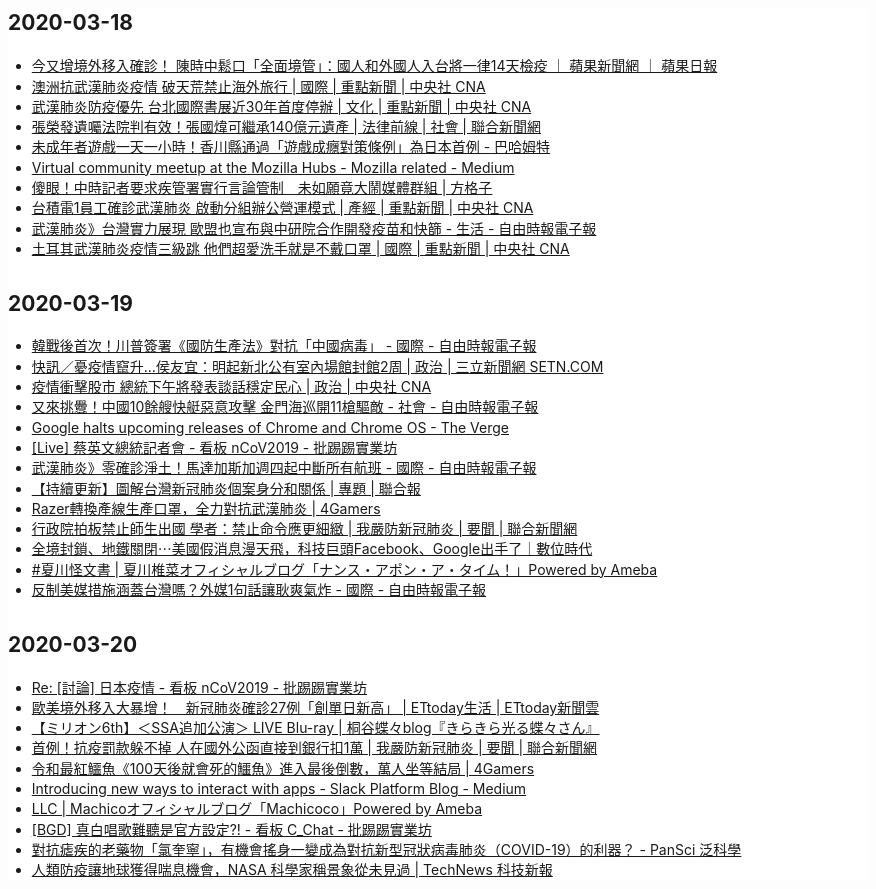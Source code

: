 ## 2020-03-18

- [今又增境外移入確診！ 陳時中鬆口「全面境管」：國人和外國人入台將一律14天檢疫 ｜ 蘋果新聞網 ｜ 蘋果日報](https://tw.appledaily.com/life/20200318/M32LW3G4OCHHGVJPRKKYSPYVJE/)
- [澳洲抗武漢肺炎疫情 破天荒禁止海外旅行 | 國際 | 重點新聞 | 中央社 CNA](https://www.cna.com.tw/news/firstnews/202003180041.aspx)
- [武漢肺炎防疫優先 台北國際書展近30年首度停辦 | 文化 | 重點新聞 | 中央社 CNA](https://www.cna.com.tw/news/firstnews/202003185006.aspx)
- [張榮發遺囑法院判有效！張國煒可繼承140億元遺產 | 法律前線 | 社會 | 聯合新聞網](https://udn.com/news/story/7321/4423446)
- [未成年者遊戲一天一小時！香川縣通過「遊戲成癮對策條例」為日本首例 - 巴哈姆特](https://gnn.gamer.com.tw/detail.php?sn=194105)
- [Virtual community meetup at the Mozilla Hubs - Mozilla related - Medium](https://medium.com/mozilla-related/virtual-community-meetup-at-the-mozilla-hubs-6fdfd269a81d)
- [傻眼！中時記者要求疾管署實行言論管制　未如願竟大鬧媒體群組 | 方格子](https://vocus.cc/@kaivsky/5e71c4fcfd89780001506c82)
- [台積電1員工確診武漢肺炎 啟動分組辦公營運模式 | 產經 | 重點新聞 | 中央社 CNA](https://www.cna.com.tw/news/firstnews/202003185023.aspx)
- [武漢肺炎》台灣實力展現 歐盟也宣布與中研院合作開發疫苗和快篩 - 生活 - 自由時報電子報](https://news.ltn.com.tw/news/life/breakingnews/3104643)
- [土耳其武漢肺炎疫情三級跳 他們超愛洗手就是不戴口罩 | 國際 | 重點新聞 | 中央社 CNA](https://www.cna.com.tw/news/firstnews/202003180267.aspx)

## 2020-03-19

- [韓戰後首次！川普簽署《國防生產法》對抗「中國病毒」 - 國際 - 自由時報電子報](https://news.ltn.com.tw/news/world/breakingnews/3104829)
- [快訊／憂疫情竄升…侯友宜：明起新北公有室內場館封館2周 | 政治 | 三立新聞網 SETN.COM](https://www.setn.com/News.aspx?NewsID=710340)
- [疫情衝擊股市 總統下午將發表談話穩定民心 | 政治 | 中央社 CNA](https://www.cna.com.tw/news/aipl/202003190094.aspx)
- [又來挑釁！中國10餘艘快艇惡意攻擊 金門海巡開11槍驅敵 - 社會 - 自由時報電子報](https://news.ltn.com.tw/news/society/breakingnews/3105242)
- [Google halts upcoming releases of Chrome and Chrome OS - The Verge](https://www.theverge.com/2020/3/18/21185471/google-pausing-chrome-os-releases-coronavirus-work-schedules)
- [[Live] 蔡英文總統記者會 - 看板 nCoV2019 - 批踢踢實業坊](https://www.ptt.cc/bbs/nCoV2019/M.1584595965.A.3A1.html)
- [武漢肺炎》零確診淨土！馬達加斯加週四起中斷所有航班 - 國際 - 自由時報電子報](https://news.ltn.com.tw/news/world/breakingnews/3104626)
- [【持續更新】圖解台灣新冠肺炎個案身分和關係 | 專題 | 聯合報](https://udn.com/newmedia/2020/covid-19-taiwan/)
- [Razer轉換產線生產口罩，全力對抗武漢肺炎 | 4Gamers](https://www.4gamers.com.tw/news/detail/42470/razer-produce-surgical-masks-against-covid-19)
- [行政院拍板禁止師生出國 學者：禁止命令應更細緻 | 我嚴防新冠肺炎 | 要聞 | 聯合新聞網](https://udn.com/news/story/120940/4422475)
- [全境封鎖、地鐵關閉⋯美國假消息漫天飛，科技巨頭Facebook、Google出手了｜數位時代](https://www.bnext.com.tw/article/56941/coronavirus-covid-19-tech-companies-misinformation-fraud)
- [#夏川怪文書 | 夏川椎菜オフィシャルブログ「ナンス・アポン・ア・タイム！」Powered by Ameba](https://ameblo.jp/natsukawashiinablog/entry-12582806781.html)
- [反制美媒措施涵蓋台灣嗎？外媒1句話讓耿爽氣炸 - 國際 - 自由時報電子報](https://news.ltn.com.tw/news/world/breakingnews/3105698)

## 2020-03-20

- [Re: [討論] 日本疫情 - 看板 nCoV2019 - 批踢踢實業坊](https://www.ptt.cc/bbs/nCoV2019/M.1584661136.A.50D.html)
- [歐美境外移入大暴增！　新冠肺炎確診27例「創單日新高」 | ETtoday生活 | ETtoday新聞雲](https://www.ettoday.net/news/20200320/1672518.htm)
- [【ミリオン6th】＜SSA追加公演＞ LIVE Blu-ray | 桐谷蝶々blog『きらきら光る蝶々さん』](https://ameblo.jp/mmmm1515/entry-12583505333.html?timestamp=1584684837)
- [首例！抗疫罰款躲不掉 人在國外公函直接到銀行扣1萬 | 我嚴防新冠肺炎 | 要聞 | 聯合新聞網](https://udn.com/news/story/120940/4430231)
- [令和最紅鱷魚《100天後就會死的鱷魚》進入最後倒數，萬人坐等結局 | 4Gamers](https://www.4gamers.com.tw/news/detail/42430/this-croc-will-die-in-100-days)
- [Introducing new ways to interact with apps - Slack Platform Blog - Medium](https://medium.com/slack-developer-blog/introducing-new-ways-to-interact-with-apps-d66e160b8ae)
- [LLC | Machicoオフィシャルブログ「Machicoco」Powered by Ameba](https://ameblo.jp/miumachi10/entry-12583595684.html?timestamp=1584709486)
- [[BGD] 真白唱歌難聽是官方設定?! - 看板 C_Chat - 批踢踢實業坊](https://www.ptt.cc/bbs/C_Chat/M.1584711784.A.D52.html)
- [對抗瘧疾的老藥物「氯奎寧」，有機會搖身一變成為對抗新型冠狀病毒肺炎（COVID-19）的利器？ - PanSci 泛科學](https://pansci.asia/archives/180591)
- [人類防疫讓地球獲得喘息機會，NASA 科學家稱景象從未見過 | TechNews 科技新報](https://technews.tw/2020/03/19/the-only-beneficiaries-is-the-earth/)
